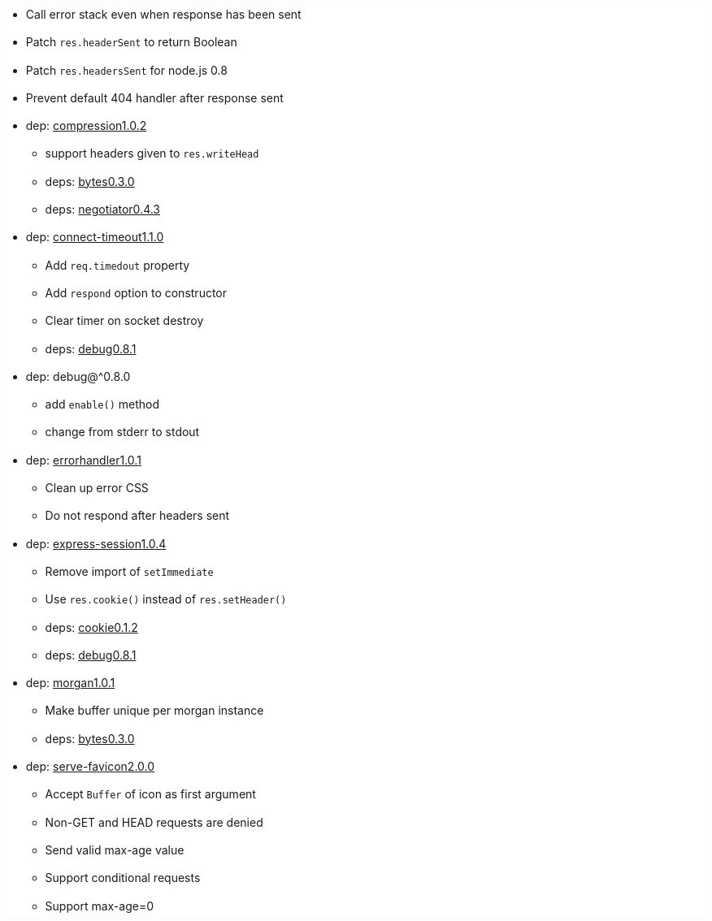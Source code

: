 *   Call error stack even when response has been sent

*   Patch `res.headerSent` to return Boolean

*   Patch `res.headersSent` for node.js 0.8

*   Prevent default 404 handler after response sent

*   dep: [compression1.0.2](mailto:copron@10.2)

    *   support headers given to `res.writeHead`

    *   deps: [bytes0.3.0](mailto:s03.)

    *   deps: [negotiator0.4.3](mailto:et.)

*   dep: [connect-timeout1.1.0](mailto:cnntot1.1.)

    *   Add `req.timedout` property

    *   Add `respond` option to constructor

    *   Clear timer on socket destroy

    *   deps: [debug0.8.1](mailto:ebg.)

*   dep: debug@^0.8.0

    *   add `enable()` method

    *   change from stderr to stdout

*   dep: [errorhandler1.0.1](mailto:errrhadler10)

    *   Clean up error CSS

    *   Do not respond after headers sent

*   dep: [express-session1.0.4](mailto:epe-sessi@1)

    *   Remove import of `setImmediate`

    *   Use `res.cookie()` instead of `res.setHeader()`

    *   deps: [cookie0.1.2](mailto:co.1.2)

    *   deps: [debug0.8.1](mailto:eg@.81)

*   dep: [morgan1.0.1](mailto:man10.)

    *   Make buffer unique per morgan instance

    *   deps: [bytes0.3.0](mailto:bte03)

*   dep: [serve-favicon2.0.0](mailto:seve-avo@2..0)

    *   Accept `Buffer` of icon as first argument

    *   Non-GET and HEAD requests are denied

    *   Send valid max-age value

    *   Support conditional requests

    *   Support max-age=0
